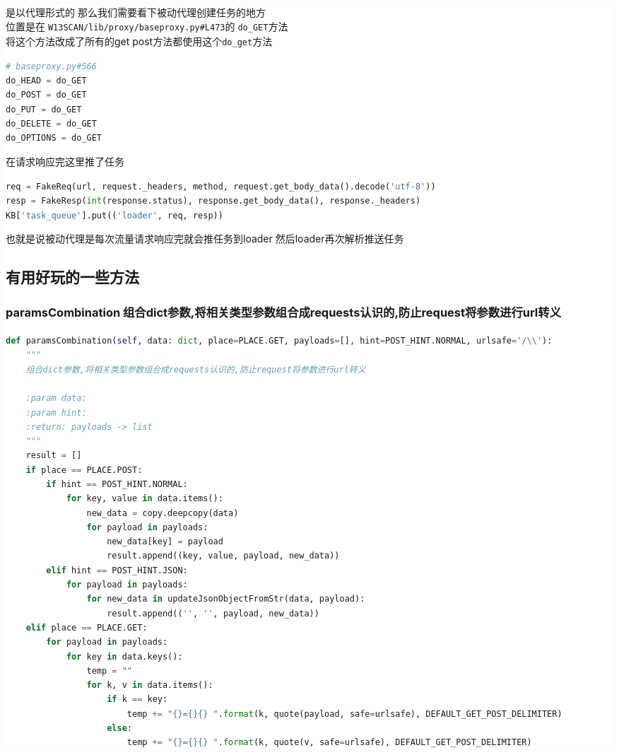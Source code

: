 是以代理形式的 那么我们需要看下被动代理创建任务的地方  
位置是在 `W13SCAN/lib/proxy/baseproxy.py#L473`的 `do_GET`方法  
将这个方法改成了所有的get post方法都使用这个`do_get`方法   
```python
# baseproxy.py#566
do_HEAD = do_GET
do_POST = do_GET
do_PUT = do_GET
do_DELETE = do_GET
do_OPTIONS = do_GET
```

在请求响应完这里推了任务  
```python
req = FakeReq(url, request._headers, method, request.get_body_data().decode('utf-8'))
resp = FakeResp(int(response.status), response.get_body_data(), response._headers)
KB['task_queue'].put(('loader', req, resp))
```


也就是说被动代理是每次流量请求响应完就会推任务到loader 然后loader再次解析推送任务  











## 有用好玩的一些方法

### paramsCombination 组合dict参数,将相关类型参数组合成requests认识的,防止request将参数进行url转义
```python
def paramsCombination(self, data: dict, place=PLACE.GET, payloads=[], hint=POST_HINT.NORMAL, urlsafe='/\\'):
    """
    组合dict参数,将相关类型参数组合成requests认识的,防止request将参数进行url转义

    :param data:
    :param hint:
    :return: payloads -> list
    """
    result = []
    if place == PLACE.POST:
        if hint == POST_HINT.NORMAL:
            for key, value in data.items():
                new_data = copy.deepcopy(data)
                for payload in payloads:
                    new_data[key] = payload
                    result.append((key, value, payload, new_data))
        elif hint == POST_HINT.JSON:
            for payload in payloads:
                for new_data in updateJsonObjectFromStr(data, payload):
                    result.append(('', '', payload, new_data))
    elif place == PLACE.GET:
        for payload in payloads:
            for key in data.keys():
                temp = ""
                for k, v in data.items():
                    if k == key:
                        temp += "{}={}{} ".format(k, quote(payload, safe=urlsafe), DEFAULT_GET_POST_DELIMITER)
                    else:
                        temp += "{}={}{} ".format(k, quote(v, safe=urlsafe), DEFAULT_GET_POST_DELIMITER)
```